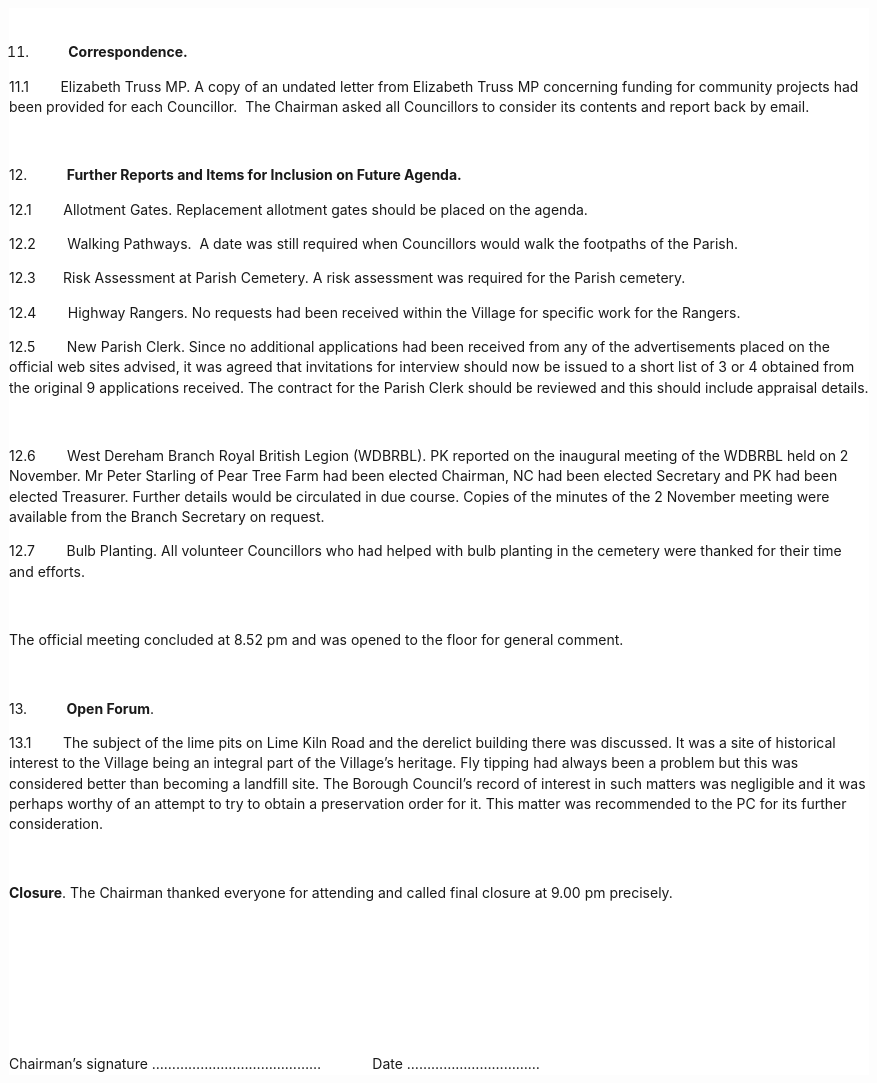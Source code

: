  

11.          **Correspondence.**

11.1        Elizabeth Truss MP. A copy of an undated letter from Elizabeth Truss MP concerning funding for community projects had been provided for each Councillor.  The Chairman asked all Councillors to consider its contents and report back by email.

 

12.          **Further Reports and Items for Inclusion on Future Agenda.**

12.1        Allotment Gates. Replacement allotment gates should be placed on the agenda.

12.2        Walking Pathways.  A date was still required when Councillors would walk the footpaths of the Parish.

12.3       Risk Assessment at Parish Cemetery. A risk assessment was required for the Parish cemetery.

12.4        Highway Rangers. No requests had been received within the Village for specific work for the Rangers.

12.5        New Parish Clerk. Since no additional applications had been received from any of the advertisements placed on the official web sites advised, it was agreed that invitations for interview should now be issued to a short list of 3 or 4 obtained from the original 9 applications received. The contract for the Parish Clerk should be reviewed and this should include appraisal details.

 

12.6        West Dereham Branch Royal British Legion (WDBRBL). PK reported on the inaugural meeting of the WDBRBL held on 2 November. Mr Peter Starling of Pear Tree Farm had been elected Chairman, NC had been elected Secretary and PK had been elected Treasurer. Further details would be circulated in due course. Copies of the minutes of the 2 November meeting were available from the Branch Secretary on request.

12.7        Bulb Planting. All volunteer Councillors who had helped with bulb planting in the cemetery were thanked for their time and efforts.

 

The official meeting concluded at 8.52 pm and was opened to the floor for general comment.

 

13.          **Open Forum**.

13.1        The subject of the lime pits on Lime Kiln Road and the derelict building there was discussed. It was a site of historical interest to the Village being an integral part of the Village’s heritage. Fly tipping had always been a problem but this was considered better than becoming a landfill site. The Borough Council’s record of interest in such matters was negligible and it was perhaps worthy of an attempt to try to obtain a preservation order for it. This matter was recommended to the PC for its further consideration.

               

**Closure**. The Chairman thanked everyone for attending and called final closure at 9.00 pm precisely.

 

 

 

 

Chairman’s signature ……………………………………             Date ……………………………
